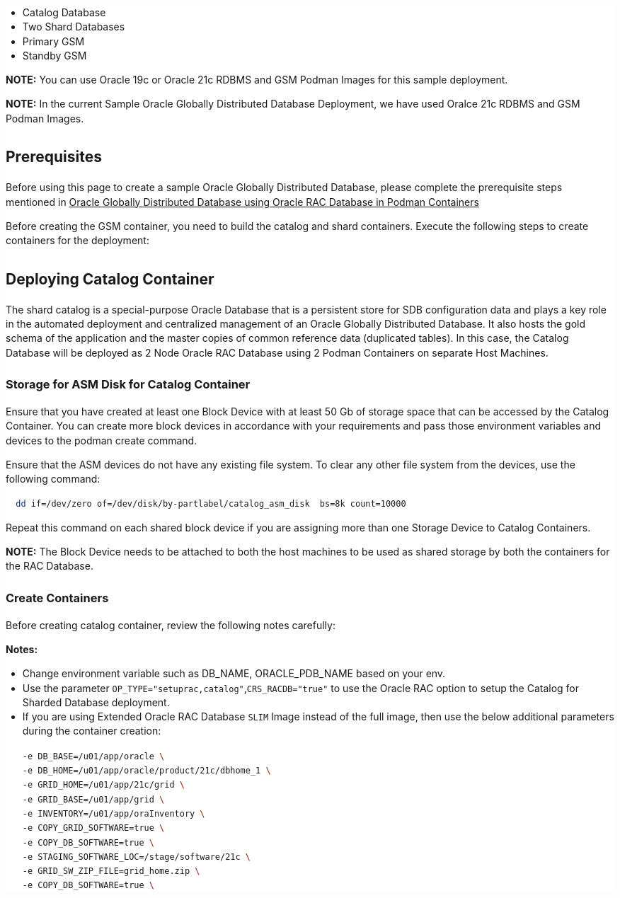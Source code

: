 * Catalog Database
* Two Shard Databases
* Primary GSM 
* Standby GSM

**NOTE:** You can use Oracle 19c or Oracle 21c RDBMS and GSM Podman Images for this sample deployment.

**NOTE:** In the current Sample Oracle Globally Distributed Database Deployment, we have used Oralce 21c RDBMS and GSM Podman Images.

## Prerequisites

Before using this page to create a sample Oracle Globally Distributed Database, please complete the prerequisite steps mentioned in [Oracle Globally Distributed Database using Oracle RAC Database in Podman Containers](./README.md#prerequisites)

Before creating the GSM container, you need to build the catalog and shard containers. Execute the following steps to create containers for the deployment:

## Deploying Catalog Container

The shard catalog is a special-purpose Oracle Database that is a persistent store for SDB configuration data and plays a key role in the automated deployment and centralized management of an Oracle Globally Distributed Database. It also hosts the gold schema of the application and the master copies of common reference data (duplicated tables). In this case, the Catalog Database will be deployed as 2 Node Oracle RAC Database using 2 Podman Containers on separate Host Machines.

### Storage for ASM Disk for Catalog Container

Ensure that you have created at least one Block Device with at least 50 Gb of storage space that can be accessed by the Catalog Container. You can create more block devices in accordance with your requirements and pass those environment variables and devices to the podman create command.

Ensure that the ASM devices do not have any existing file system. To clear any other file system from the devices, use the following command:

```bash
  dd if=/dev/zero of=/dev/disk/by-partlabel/catalog_asm_disk  bs=8k count=10000
```
Repeat this command on each shared block device if you are assigning more than one Storage Device to Catalog Containers.

**NOTE:** The Block Device needs to be attached to both the host machines to be used as shared storage by both the containers for the RAC Database.

### Create Containers

Before creating catalog container, review the following notes carefully:

**Notes:**

* Change environment variable such as DB_NAME, ORACLE_PDB_NAME based on your env.
* Use the parameter `OP_TYPE="setuprac,catalog"`,`CRS_RACDB="true"` to use the Oracle RAC option to setup the Catalog for Sharded Database deployment.
* If you are using Extended Oracle RAC Database `SLIM` Image instead of the full image, then use the below additional parameters during the container creation:
  ```bash
  -e DB_BASE=/u01/app/oracle \
  -e DB_HOME=/u01/app/oracle/product/21c/dbhome_1 \
  -e GRID_HOME=/u01/app/21c/grid \
  -e GRID_BASE=/u01/app/grid \
  -e INVENTORY=/u01/app/oraInventory \
  -e COPY_GRID_SOFTWARE=true \
  -e COPY_DB_SOFTWARE=true \
  -e STAGING_SOFTWARE_LOC=/stage/software/21c \
  -e GRID_SW_ZIP_FILE=grid_home.zip \
  -e COPY_DB_SOFTWARE=true \
  ```